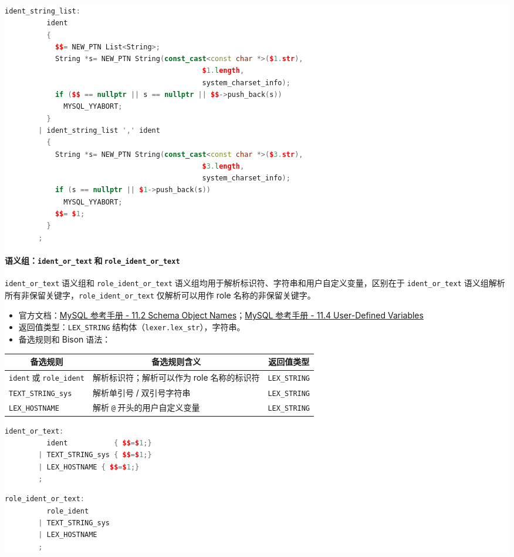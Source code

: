 ```C++
ident_string_list:
          ident
          {
            $$= NEW_PTN List<String>;
            String *s= NEW_PTN String(const_cast<const char *>($1.str),
                                               $1.length,
                                               system_charset_info);
            if ($$ == nullptr || s == nullptr || $$->push_back(s))
              MYSQL_YYABORT;
          }
        | ident_string_list ',' ident
          {
            String *s= NEW_PTN String(const_cast<const char *>($3.str),
                                               $3.length,
                                               system_charset_info);
            if (s == nullptr || $1->push_back(s))
              MYSQL_YYABORT;
            $$= $1;
          }
        ;
```

#### 语义组：`ident_or_text` 和 `role_ident_or_text`

`ident_or_text` 语义组和 `role_ident_or_text` 语义组均用于解析标识符、字符串和用户自定义变量，区别在于 `ident_or_text` 语义组解析所有非保留关键字，`role_ident_or_text` 仅解析可以用作 role 名称的非保留关键字。

- 官方文档：[MySQL 参考手册 - 11.2 Schema Object Names](https://dev.mysql.com/doc/refman/8.4/en/identifiers.html)；[MySQL 参考手册 - 11.4 User-Defined Variables](https://dev.mysql.com/doc/refman/8.4/en/user-variables.html)
- 返回值类型：`LEX_STRING` 结构体（`lexer.lex_str`），字符串。
- 备选规则和 Bison 语法：

| 备选规则                | 备选规则含义                               | 返回值类型   |
| ----------------------- | ------------------------------------------ | ------------ |
| `ident` 或 `role_ident` | 解析标识符；解析可以作为 role 名称的标识符 | `LEX_STRING` |
| `TEXT_STRING_sys`       | 解析单引号 / 双引号字符串                  | `LEX_STRING` |
| `LEX_HOSTNAME`          | 解析 `@` 开头的用户自定义变量              | `LEX_STRING` |

```C++
ident_or_text:
          ident           { $$=$1;}
        | TEXT_STRING_sys { $$=$1;}
        | LEX_HOSTNAME { $$=$1;}
        ;
```

```C++
role_ident_or_text:
          role_ident
        | TEXT_STRING_sys
        | LEX_HOSTNAME
        ;
```
